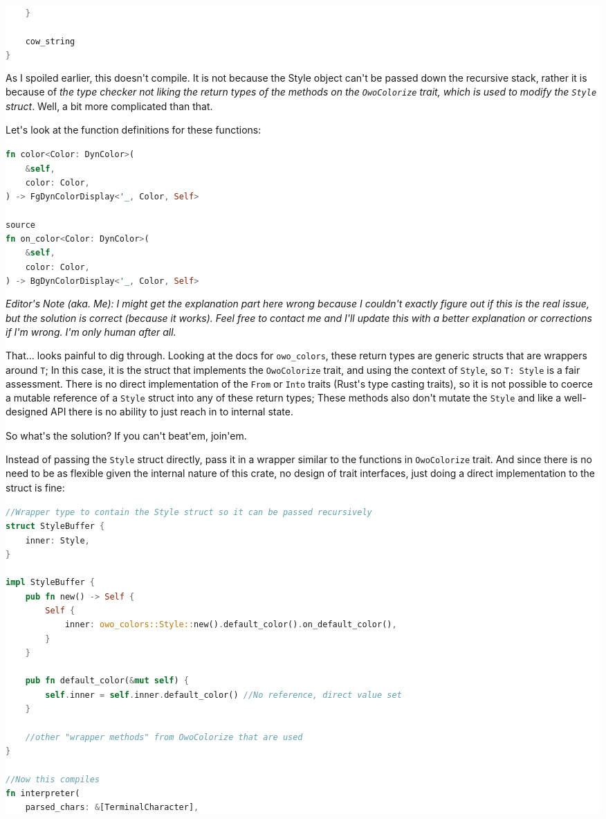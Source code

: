 ```rust
    }

    cow_string
}
```

As I spoiled earlier, this doesn't compile. It is not because the Style object can't be passed down the recursive stack, rather it is because of _the type checker not liking the return types of the methods on the `OwoColorize` trait, which is used to modify the `Style` struct_. Well, a bit more complicated than that.

Let's look at the function definitions for these functions:
```rust
fn color<Color: DynColor>(
    &self,
    color: Color,
) -> FgDynColorDisplay<'_, Color, Self>

source
fn on_color<Color: DynColor>(
    &self,
    color: Color,
) -> BgDynColorDisplay<'_, Color, Self>
```
_Editor's Note (aka. Me): I might get the explanation part here wrong because I couldn't exactly figure out if this is the real issue, but the solution is correct (because it works). Feel free to contact me and I'll update this with a better explanation or corrections if I'm wrong. I'm only human after all._

That... looks painful to dig through. Looking at the docs for `owo_colors`, these return types are generic structs that are wrappers around `T`; In this case, it is the struct that implements the `OwoColorize` trait, and using the context of `Style`, so `T: Style` is a fair assessment. There is no direct implementation of the `From` or `Into` traits (Rust's type casting traits), so it is not possible to coerce a mutable reference of a `Style` struct into any of these return types; These methods also don't mutate the `Style` and like a well-designed API there is no ability to just reach in to internal state.

So what's the solution? If you can't beat'em, join'em.

Instead of passing the `Style` struct directly, pass it in a wrapper similar to the functions in `OwoColorize` trait. And since there is no need to be as flexible given the internal nature of this crate, no design of trait interfaces, just doing a direct implementation to the struct is fine:

```rust
//Wrapper type to contain the Style struct so it can be passed recursively
struct StyleBuffer {
    inner: Style,
}

impl StyleBuffer {
    pub fn new() -> Self {
        Self {
            inner: owo_colors::Style::new().default_color().on_default_color(),
        }
    }

    pub fn default_color(&mut self) {
        self.inner = self.inner.default_color()	//No reference, direct value set
    }

	//other "wrapper methods" from OwoColorize that are used
}

//Now this compiles
fn interpreter(
    parsed_chars: &[TerminalCharacter],
```